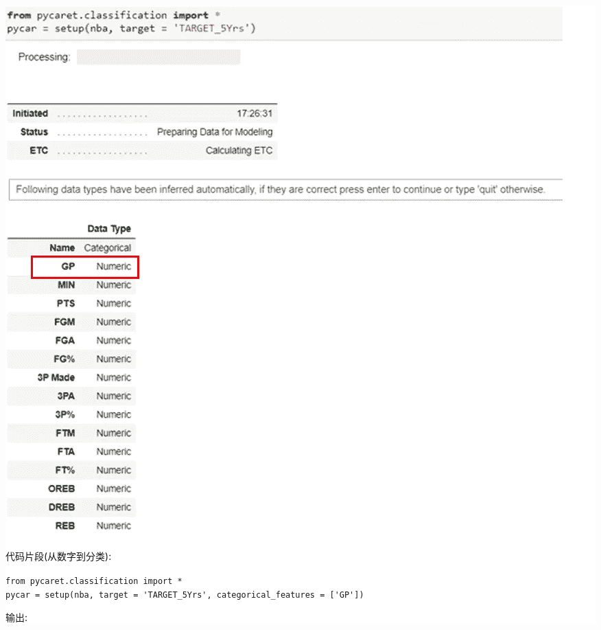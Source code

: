 ![](img/aec6497eab65a32640884d84f1ca6d2a.png)

代码片段(从数字到分类):

```
from pycaret.classification import *
pycar = setup(nba, target = 'TARGET_5Yrs', categorical_features = ['GP'])
```

输出:
